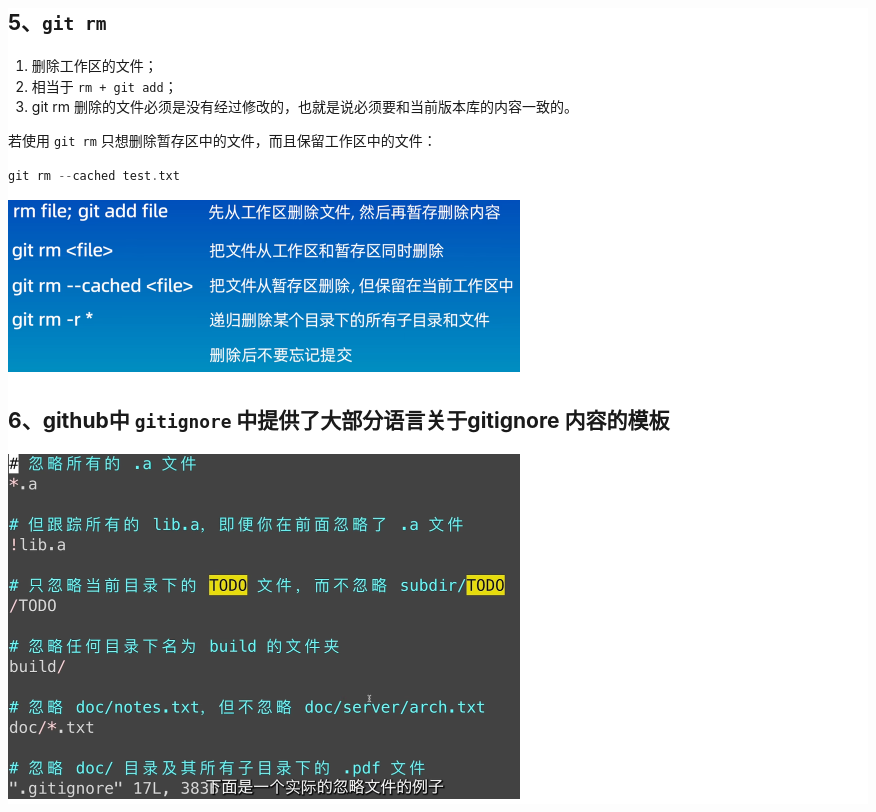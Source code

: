 

## 5、`git rm`

1. 删除工作区的文件；
2. 相当于 `rm + git add`；
3. git rm 删除的文件必须是没有经过修改的，也就是说必须要和当前版本库的内容一致的。

若使用 `git rm` 只想删除暂存区中的文件，而且保留工作区中的文件：

```cpp
git rm --cached test.txt
```



<img src="git使用教程.assets/image-20240430155332390.png" alt="image-20240430155332390" style="zoom:50%;" />



## 6、github中 `gitignore` 中提供了大部分语言关于gitignore 内容的模板

<img src="git使用教程.assets/image-20240430155443020.png" alt="image-20240430155443020" style="zoom:50%;" />